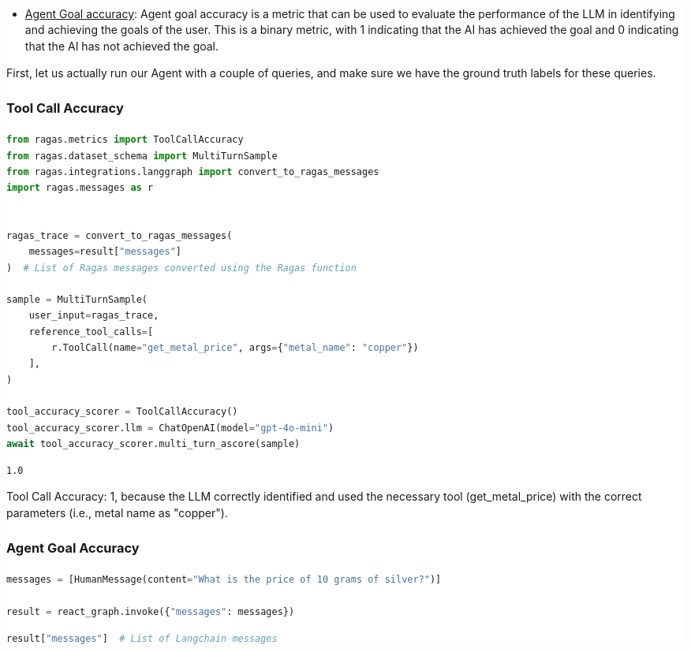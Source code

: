 - [Agent Goal accuracy](https://docs.ragas.io/en/stable/concepts/metrics/available_metrics/agents/#agent-goal-accuracy): Agent goal accuracy is a metric that can be used to evaluate the performance of the LLM in identifying and achieving the goals of the user. This is a binary metric, with 1 indicating that the AI has achieved the goal and 0 indicating that the AI has not achieved the goal.


First, let us actually run our Agent with a couple of queries, and make sure we have the ground truth labels for these queries.

### Tool Call Accuracy


```python
from ragas.metrics import ToolCallAccuracy
from ragas.dataset_schema import MultiTurnSample
from ragas.integrations.langgraph import convert_to_ragas_messages
import ragas.messages as r


ragas_trace = convert_to_ragas_messages(
    messages=result["messages"]
)  # List of Ragas messages converted using the Ragas function

sample = MultiTurnSample(
    user_input=ragas_trace,
    reference_tool_calls=[
        r.ToolCall(name="get_metal_price", args={"metal_name": "copper"})
    ],
)

tool_accuracy_scorer = ToolCallAccuracy()
tool_accuracy_scorer.llm = ChatOpenAI(model="gpt-4o-mini")
await tool_accuracy_scorer.multi_turn_ascore(sample)
```




    1.0



Tool Call Accuracy: 1, because the LLM correctly identified and used the necessary tool (get_metal_price) with the correct parameters (i.e., metal name as "copper").

### Agent Goal Accuracy


```python
messages = [HumanMessage(content="What is the price of 10 grams of silver?")]

result = react_graph.invoke({"messages": messages})
```


```python
result["messages"]  # List of Langchain messages
```
